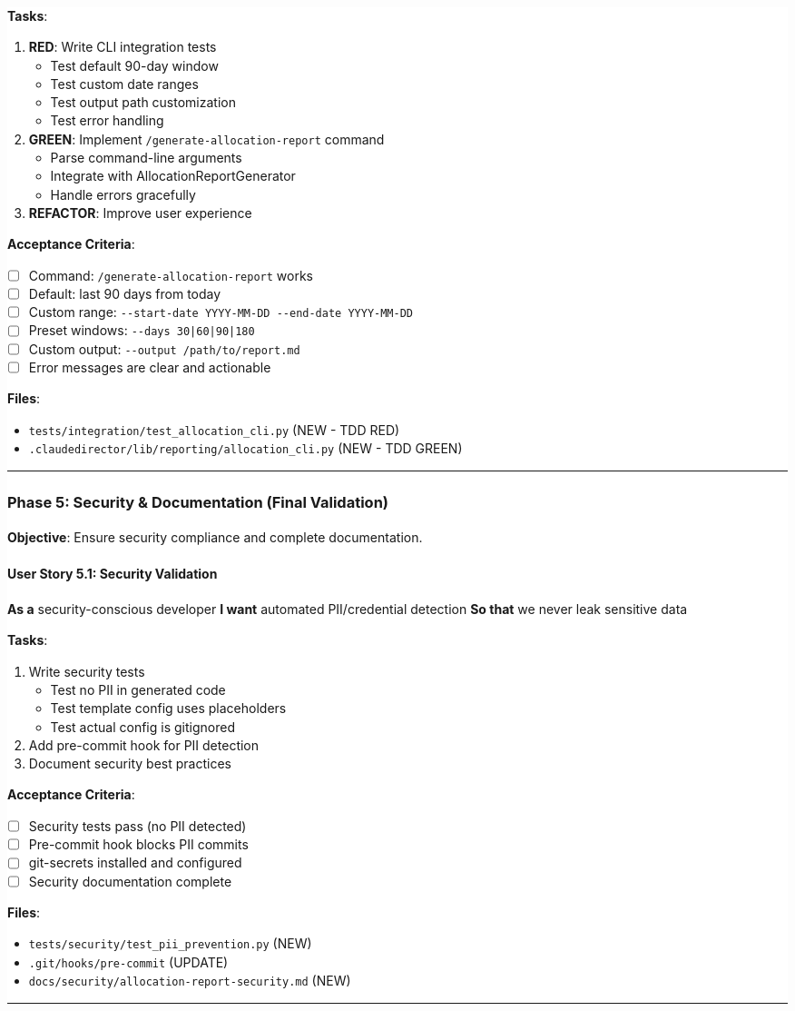 **Tasks**:
1. **RED**: Write CLI integration tests
   - Test default 90-day window
   - Test custom date ranges
   - Test output path customization
   - Test error handling
2. **GREEN**: Implement `/generate-allocation-report` command
   - Parse command-line arguments
   - Integrate with AllocationReportGenerator
   - Handle errors gracefully
3. **REFACTOR**: Improve user experience

**Acceptance Criteria**:
- [ ] Command: `/generate-allocation-report` works
- [ ] Default: last 90 days from today
- [ ] Custom range: `--start-date YYYY-MM-DD --end-date YYYY-MM-DD`
- [ ] Preset windows: `--days 30|60|90|180`
- [ ] Custom output: `--output /path/to/report.md`
- [ ] Error messages are clear and actionable

**Files**:
- `tests/integration/test_allocation_cli.py` (NEW - TDD RED)
- `.claudedirector/lib/reporting/allocation_cli.py` (NEW - TDD GREEN)

---

### **Phase 5: Security & Documentation** (Final Validation)

**Objective**: Ensure security compliance and complete documentation.

#### **User Story 5.1: Security Validation**
**As a** security-conscious developer
**I want** automated PII/credential detection
**So that** we never leak sensitive data

**Tasks**:
1. Write security tests
   - Test no PII in generated code
   - Test template config uses placeholders
   - Test actual config is gitignored
2. Add pre-commit hook for PII detection
3. Document security best practices

**Acceptance Criteria**:
- [ ] Security tests pass (no PII detected)
- [ ] Pre-commit hook blocks PII commits
- [ ] git-secrets installed and configured
- [ ] Security documentation complete

**Files**:
- `tests/security/test_pii_prevention.py` (NEW)
- `.git/hooks/pre-commit` (UPDATE)
- `docs/security/allocation-report-security.md` (NEW)

---